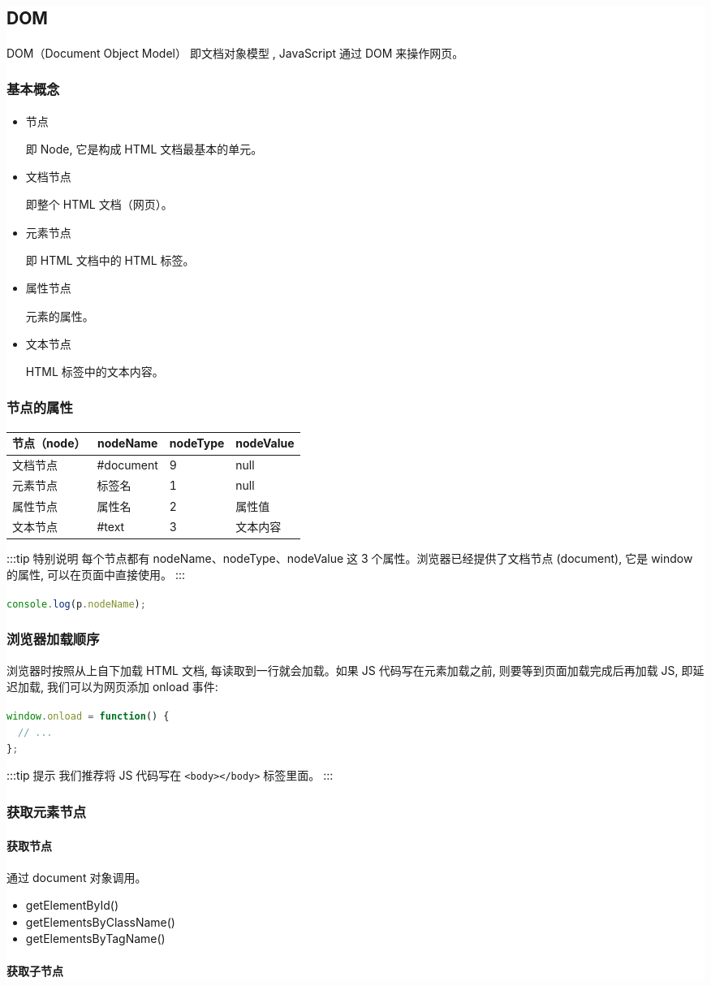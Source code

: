 ## DOM
DOM（Document Object Model） 即文档对象模型 , JavaScript 通过 DOM 来操作网页。
### 基本概念
- 节点  

  即 Node, 它是构成 HTML 文档最基本的单元。
- 文档节点  

  即整个 HTML 文档（网页）。
- 元素节点  

  即 HTML 文档中的 HTML 标签。
- 属性节点  

  元素的属性。
- 文本节点  

  HTML 标签中的文本内容。

### 节点的属性

|节点（node）|nodeName|nodeType|nodeValue|
|---|---|---|---|
|文档节点|#document|9|null|
|元素节点|标签名|1|null|
|属性节点|属性名|2|属性值|
|文本节点|#text|3|文本内容|

:::tip 特别说明
每个节点都有 nodeName、nodeType、nodeValue 这 3 个属性。浏览器已经提供了文档节点 (document), 它是 window 的属性, 可以在页面中直接使用。
:::

```js
console.log(p.nodeName);
```

### 浏览器加载顺序
浏览器时按照从上自下加载 HTML 文档, 每读取到一行就会加载。如果 JS 代码写在元素加载之前, 则要等到页面加载完成后再加载 JS, 即延迟加载, 我们可以为网页添加 onload 事件: 
```js
window.onload = function() {
  // ...
};
```
:::tip 提示
我们推荐将 JS 代码写在 `<body></body>` 标签里面。
:::
### 获取元素节点
#### 获取节点
通过 document 对象调用。
- getElementById()
- getElementsByClassName()
- getElementsByTagName()
#### 获取子节点

